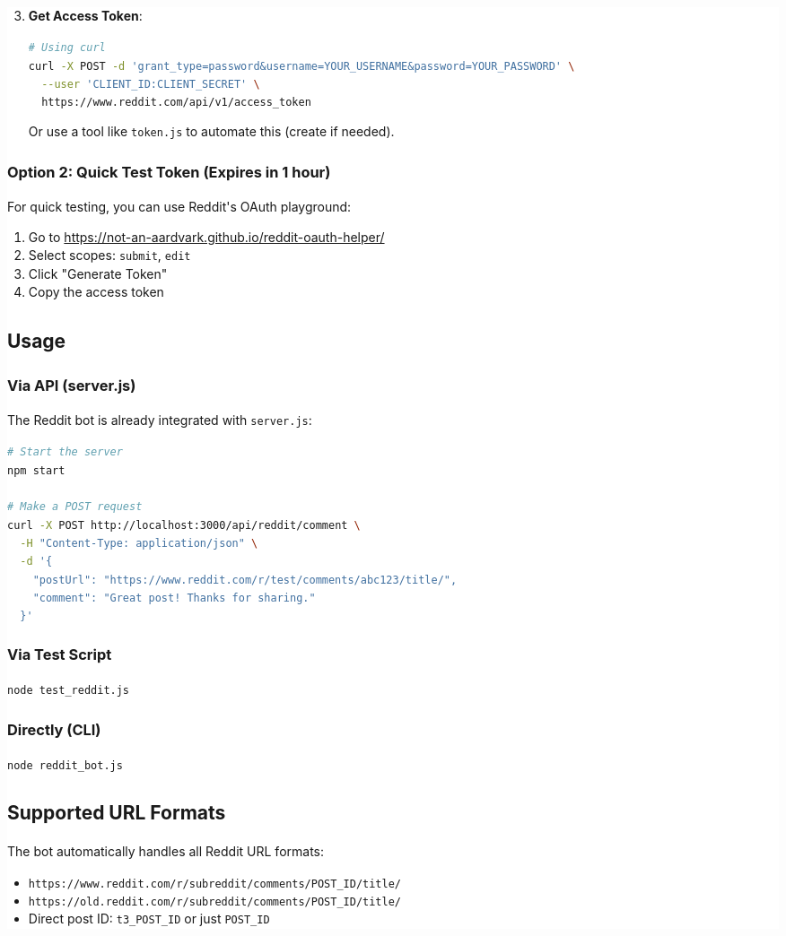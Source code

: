 3. **Get Access Token**:
   ```bash
   # Using curl
   curl -X POST -d 'grant_type=password&username=YOUR_USERNAME&password=YOUR_PASSWORD' \
     --user 'CLIENT_ID:CLIENT_SECRET' \
     https://www.reddit.com/api/v1/access_token
   ```

   Or use a tool like `token.js` to automate this (create if needed).

### Option 2: Quick Test Token (Expires in 1 hour)

For quick testing, you can use Reddit's OAuth playground:
1. Go to https://not-an-aardvark.github.io/reddit-oauth-helper/
2. Select scopes: `submit`, `edit`
3. Click "Generate Token"
4. Copy the access token

## Usage

### Via API (server.js)

The Reddit bot is already integrated with `server.js`:

```bash
# Start the server
npm start

# Make a POST request
curl -X POST http://localhost:3000/api/reddit/comment \
  -H "Content-Type: application/json" \
  -d '{
    "postUrl": "https://www.reddit.com/r/test/comments/abc123/title/",
    "comment": "Great post! Thanks for sharing."
  }'
```

### Via Test Script

```bash
node test_reddit.js
```

### Directly (CLI)

```bash
node reddit_bot.js
```

## Supported URL Formats

The bot automatically handles all Reddit URL formats:

- `https://www.reddit.com/r/subreddit/comments/POST_ID/title/`
- `https://old.reddit.com/r/subreddit/comments/POST_ID/title/`
- Direct post ID: `t3_POST_ID` or just `POST_ID`
